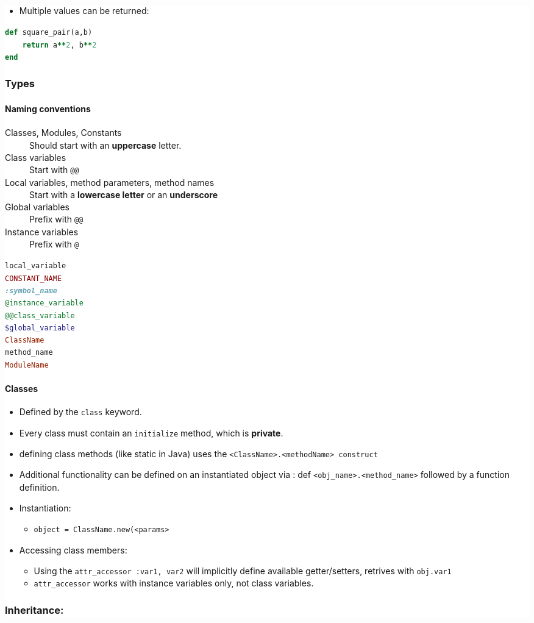 - Multiple values can be returned:

```ruby
def square_pair(a,b)
	return a**2, b**2
end
```

### Types

#### Naming conventions

<dl>
	<dt> Classes, Modules, Constants </dt>
		<dd> Should start with an <b>uppercase</b> letter. </dd>
	<dt> Class variables </dt>
		<dd> Start with <code>@@</code> </dd>
	<dt> Local variables, method parameters, method names</dt>
		<dd> Start with a <b>lowercase letter</b> or an <b>underscore</b></dd>
	<dt>Global variables</dt>
		<dd> Prefix with <code>@@</code> </dd>
	<dt> Instance variables </dt>
		<dd> Prefix with <code>@</code> </dd>
</dl>

```ruby
local_variable
CONSTANT_NAME
:symbol_name
@instance_variable
@@class_variable
$global_variable
ClassName
method_name
ModuleName
```

#### Classes

- Defined by the `class` keyword.
- Every class must contain an `initialize` method, which is **private**.
- defining class methods (like static in Java) uses the `<ClassName>.<methodName> construct`
- Additional functionality can be defined on an instantiated object via : def `<obj_name>.<method_name>` followed by a function definition.



- Instantiation:  
	- `object = ClassName.new(<params>`

- Accessing class members:
	- Using the `attr_accessor :var1, var2` will implicitly define available getter/setters, retrives with `obj.var1`
    - `attr_accessor` works with instance variables only, not class variables.

### Inheritance:
